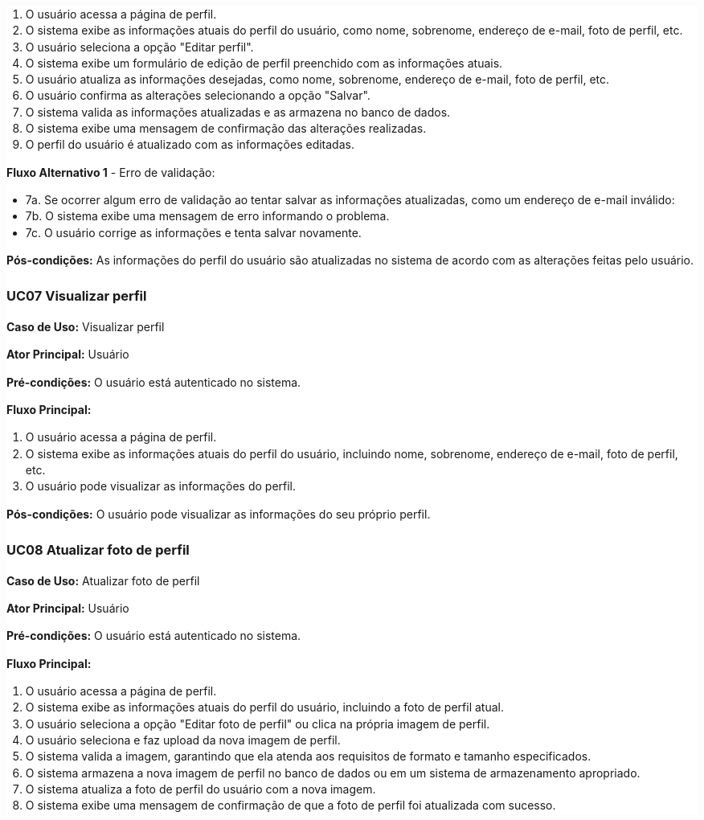 1. O usuário acessa a página de perfil.
2. O sistema exibe as informações atuais do perfil do usuário, como nome, sobrenome, endereço de e-mail, foto de perfil, etc.
3. O usuário seleciona a opção "Editar perfil".
4. O sistema exibe um formulário de edição de perfil preenchido com as informações atuais.
5. O usuário atualiza as informações desejadas, como nome, sobrenome, endereço de e-mail, foto de perfil, etc.
6. O usuário confirma as alterações selecionando a opção "Salvar".
7. O sistema valida as informações atualizadas e as armazena no banco de dados.
8. O sistema exibe uma mensagem de confirmação das alterações realizadas.
9. O perfil do usuário é atualizado com as informações editadas.

**Fluxo Alternativo 1** - Erro de validação:
- 7a. Se ocorrer algum erro de validação ao tentar salvar as informações atualizadas, como um endereço de e-mail inválido:
- 7b. O sistema exibe uma mensagem de erro informando o problema.
- 7c. O usuário corrige as informações e tenta salvar novamente.

**Pós-condições:** As informações do perfil do usuário são atualizadas no sistema de acordo com as alterações feitas pelo usuário.

### UC07 Visualizar perfil

**Caso de Uso:** Visualizar perfil

**Ator Principal:** Usuário

**Pré-condições:** O usuário está autenticado no sistema.

**Fluxo Principal:**

1. O usuário acessa a página de perfil.
2. O sistema exibe as informações atuais do perfil do usuário, incluindo nome, sobrenome, endereço de e-mail, foto de perfil, etc.
3. O usuário pode visualizar as informações do perfil.

**Pós-condições:** O usuário pode visualizar as informações do seu próprio perfil.

### UC08 Atualizar foto de perfil

**Caso de Uso:** Atualizar foto de perfil

**Ator Principal:** Usuário

**Pré-condições:** O usuário está autenticado no sistema.

**Fluxo Principal:**

1. O usuário acessa a página de perfil.
2. O sistema exibe as informações atuais do perfil do usuário, incluindo a foto de perfil atual.
3. O usuário seleciona a opção "Editar foto de perfil" ou clica na própria imagem de perfil.
4. O usuário seleciona e faz upload da nova imagem de perfil.
5. O sistema valida a imagem, garantindo que ela atenda aos requisitos de formato e tamanho especificados.
6. O sistema armazena a nova imagem de perfil no banco de dados ou em um sistema de armazenamento apropriado.
7. O sistema atualiza a foto de perfil do usuário com a nova imagem.
8. O sistema exibe uma mensagem de confirmação de que a foto de perfil foi atualizada com sucesso.
